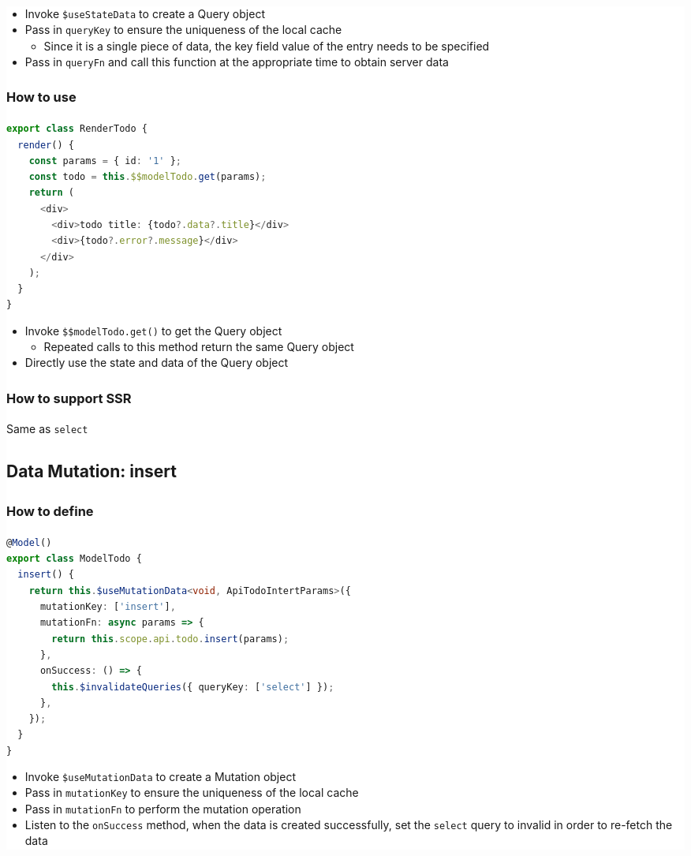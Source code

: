 - Invoke `$useStateData` to create a Query object
- Pass in `queryKey` to ensure the uniqueness of the local cache
  - Since it is a single piece of data, the key field value of the entry needs to be specified
- Pass in `queryFn` and call this function at the appropriate time to obtain server data

### How to use

```typescript
export class RenderTodo {
  render() {
    const params = { id: '1' };
    const todo = this.$$modelTodo.get(params);
    return (
      <div>
        <div>todo title: {todo?.data?.title}</div>
        <div>{todo?.error?.message}</div>
      </div>
    );
  }
}
```

- Invoke `$$modelTodo.get()` to get the Query object
  - Repeated calls to this method return the same Query object
- Directly use the state and data of the Query object

### How to support SSR

Same as `select`

## Data Mutation: insert

### How to define

```typescript
@Model()
export class ModelTodo {
  insert() {
    return this.$useMutationData<void, ApiTodoIntertParams>({
      mutationKey: ['insert'],
      mutationFn: async params => {
        return this.scope.api.todo.insert(params);
      },
      onSuccess: () => {
        this.$invalidateQueries({ queryKey: ['select'] });
      },
    });
  }
}
```

- Invoke `$useMutationData` to create a Mutation object
- Pass in `mutationKey` to ensure the uniqueness of the local cache
- Pass in `mutationFn` to perform the mutation operation
- Listen to the `onSuccess` method, when the data is created successfully, set the `select` query to invalid in order to re-fetch the data
